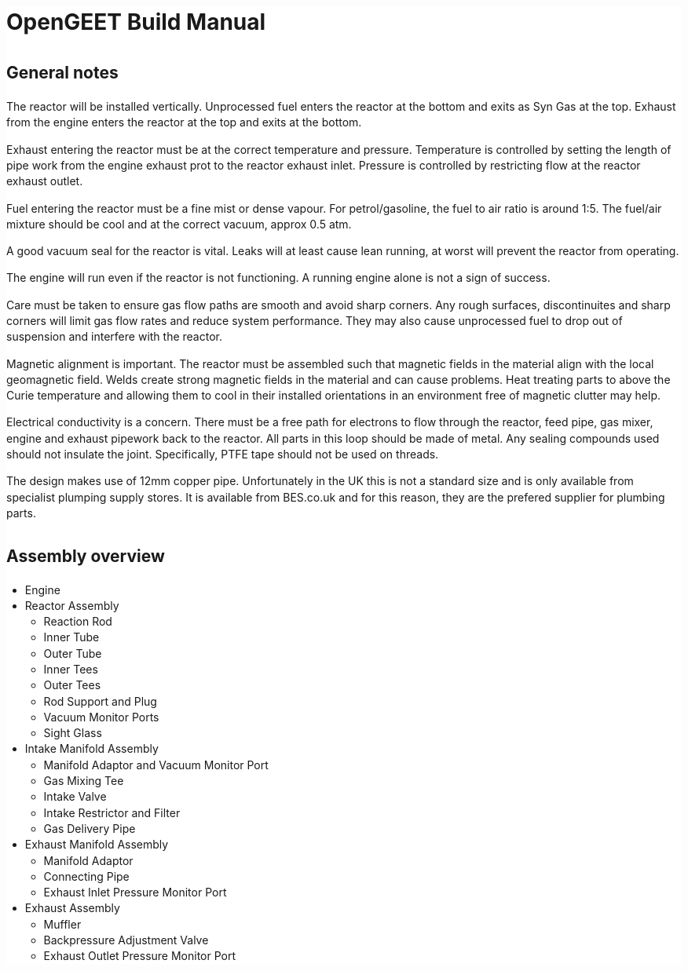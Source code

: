# OpenGEET Build Manual

## General notes

The reactor will be installed vertically. Unprocessed fuel enters the reactor at the bottom and exits as Syn Gas at the top. Exhaust from the engine enters the reactor at the top and exits at the bottom.

Exhaust entering the reactor must be at the correct temperature and pressure. Temperature is controlled by setting the length of pipe work from the engine exhaust prot to the reactor exhaust inlet. Pressure is controlled by restricting flow at the reactor exhaust outlet.

Fuel entering the reactor must be a fine mist or dense vapour. For petrol/gasoline, the fuel to air ratio is around 1:5. The fuel/air mixture should be cool and at the correct vacuum, approx 0.5 atm.

A good vacuum seal for the reactor is vital. Leaks will at least cause lean running, at worst will prevent the reactor from operating.

The engine will run even if the reactor is not functioning. A running engine alone is not a sign of success.

Care must be taken to ensure gas flow paths are smooth and avoid sharp corners. Any rough surfaces, discontinuites and sharp corners will limit gas flow rates and reduce system performance. They may also cause unprocessed fuel to drop out of suspension and interfere with the reactor.

Magnetic alignment is important. The reactor must be assembled such that magnetic fields in the material align with the local geomagnetic field. Welds create strong magnetic fields in the material and can cause problems. Heat treating parts to above the Curie temperature and allowing them to cool in their installed orientations in an environment free of magnetic clutter may help.

Electrical conductivity is a concern. There must be a free path for electrons to flow through the reactor, feed pipe, gas mixer, engine and exhaust pipework back to the reactor. All parts in this loop should be made of metal. Any sealing compounds used should not insulate the joint. Specifically, PTFE tape should not be used on threads.

The design makes use of 12mm copper pipe. Unfortunately in the UK this is not a standard size and is only available from specialist plumping supply stores. It is available from BES.co.uk and for this reason, they are the prefered supplier for plumbing parts.

## Assembly overview

* Engine
* Reactor Assembly
    * Reaction Rod
    * Inner Tube
    * Outer Tube
    * Inner Tees
    * Outer Tees
    * Rod Support and Plug
    * Vacuum Monitor Ports
    * Sight Glass
* Intake Manifold Assembly
    * Manifold Adaptor and Vacuum Monitor Port
    * Gas Mixing Tee
    * Intake Valve
    * Intake Restrictor and Filter
    * Gas Delivery Pipe
* Exhaust Manifold Assembly
    * Manifold Adaptor
    * Connecting Pipe
    * Exhaust Inlet Pressure Monitor Port
* Exhaust Assembly
    * Muffler
    * Backpressure Adjustment Valve
    * Exhaust Outlet Pressure Monitor Port